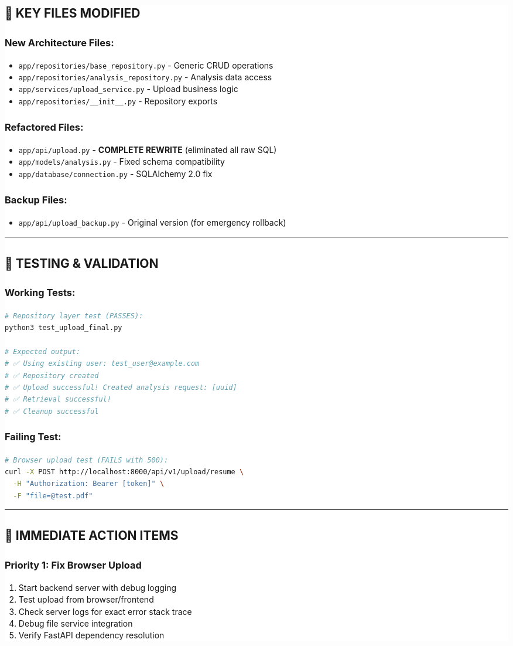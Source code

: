 
## 📁 **KEY FILES MODIFIED**

### **New Architecture Files**:
- `app/repositories/base_repository.py` - Generic CRUD operations
- `app/repositories/analysis_repository.py` - Analysis data access  
- `app/services/upload_service.py` - Upload business logic
- `app/repositories/__init__.py` - Repository exports

### **Refactored Files**:
- `app/api/upload.py` - **COMPLETE REWRITE** (eliminated all raw SQL)
- `app/models/analysis.py` - Fixed schema compatibility
- `app/database/connection.py` - SQLAlchemy 2.0 fix

### **Backup Files**:
- `app/api/upload_backup.py` - Original version (for emergency rollback)

---

## 🧪 **TESTING & VALIDATION**

### **Working Tests**:
```bash
# Repository layer test (PASSES):
python3 test_upload_final.py

# Expected output:
# ✅ Using existing user: test_user@example.com
# ✅ Repository created  
# ✅ Upload successful! Created analysis request: [uuid]
# ✅ Retrieval successful!
# ✅ Cleanup successful
```

### **Failing Test**:
```bash
# Browser upload test (FAILS with 500):
curl -X POST http://localhost:8000/api/v1/upload/resume \
  -H "Authorization: Bearer [token]" \
  -F "file=@test.pdf"
```

---

## 🔧 **IMMEDIATE ACTION ITEMS**

### **Priority 1: Fix Browser Upload**
1. Start backend server with debug logging
2. Test upload from browser/frontend
3. Check server logs for exact error stack trace
4. Debug file service integration 
5. Verify FastAPI dependency resolution
